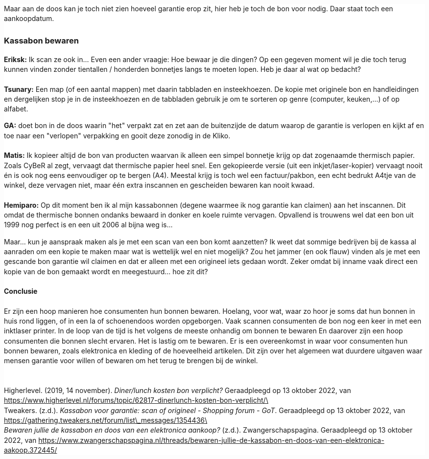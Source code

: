 Maar aan de doos kan je toch niet zien hoeveel garantie erop zit, hier heb je toch de bon voor nodig. Daar staat toch een aankoopdatum.

### Kassabon bewaren

**Eriksk:** Ik scan ze ook in... Even een ander vraagje: Hoe bewaar je die dingen? Op een gegeven moment wil je die toch terug kunnen vinden zonder tientallen / honderden bonnetjes langs te moeten lopen. Heb je daar al wat op bedacht?\
\
**Tsunary:** Een map (of een aantal mappen) met daarin tabbladen en insteekhoezen. De kopie met originele bon en handleidingen en dergelijken stop je in de insteekhoezen en de tabbladen gebruik je om te sorteren op genre (computer, keuken,...) of op alfabet.

**GA:** doet bon in de doos waarin "het" verpakt zat en zet aan de buitenzijde de datum waarop de garantie is verlopen en kijkt af en toe naar een "verlopen" verpakking en gooit deze zonodig in de Kliko.\
\
**Matis:** Ik kopieer altijd de bon van producten waarvan ik alleen een simpel bonnetje krijg op dat zogenaamde thermisch papier. Zoals CyBeR al zegt, vervaagt dat thermische papier heel snel. Een gekopieerde versie (uit een inkjet/laser-kopier) vervaagt nooit én is ook nog eens eenvoudiger op te bergen (A4). Meestal krijg is toch wel een factuur/pakbon, een echt bedrukt A4tje van de winkel, deze vervagen niet, maar één extra inscannen en gescheiden bewaren kan nooit kwaad.\
\
**Hemiparo:** Op dit moment ben ik al mijn kassabonnen (degene waarmee ik nog garantie kan claimen) aan het inscannen. Dit omdat de thermische bonnen ondanks bewaard in donker en koele ruimte vervagen. Opvallend is trouwens wel dat een bon uit 1999 nog perfect is en een uit 2006 al bijna weg is...

Maar... kun je aanspraak maken als je met een scan van een bon komt aanzetten? Ik weet dat sommige bedrijven bij de kassa al aanraden om een kopie te maken maar wat is wettelijk wel en niet mogelijk? Zou het jammer (en ook flauw) vinden als je met een gescande bon garantie wil claimen en dat er alleen met een origineel iets gedaan wordt. Zeker omdat bij inname vaak direct een kopie van de bon gemaakt wordt en meegestuurd... hoe zit dit?\
\
**Conclusie**\
\
Er zijn een hoop manieren hoe consumenten hun bonnen bewaren. Hoelang, voor wat, waar zo hoor je soms dat hun bonnen in huis rond liggen, of in een la of schoenendoos worden opgeborgen. Vaak scannen consumenten de bon nog een keer in met een inktlaser printer. In de loop van de tijd is het volgens de meeste onhandig om bonnen te bewaren En daarover zijn een hoop consumenten die bonnen slecht ervaren. Het is lastig om te bewaren. Er is een overeenkomst in waar voor consumenten hun bonnen bewaren, zoals elektronica en kleding of de hoeveelheid artikelen. Dit zijn over het algemeen wat duurdere uitgaven waar mensen garantie voor willen of bewaren om het terug te brengen bij de winkel. \
\
\
Higherlevel. (2019, 14 november). _Diner/lunch kosten bon verplicht?_ Geraadpleegd op 13 oktober 2022, van https://www.higherlevel.nl/forums/topic/62817-dinerlunch-kosten-bon-verplicht/\
\
Tweakers. (z.d.). _Kassabon voor garantie: scan of origineel - Shopping forum - GoT_. Geraadpleegd op 13 oktober 2022, van https://gathering.tweakers.net/forum/list\_messages/1354436\
\
_Bewaren jullie de kassabon en doos van een elektronica aankoop?_ (z.d.). Zwangerschapspagina. Geraadpleegd op 13 oktober 2022, van https://www.zwangerschapspagina.nl/threads/bewaren-jullie-de-kassabon-en-doos-van-een-elektronica-aakoop.372445/
